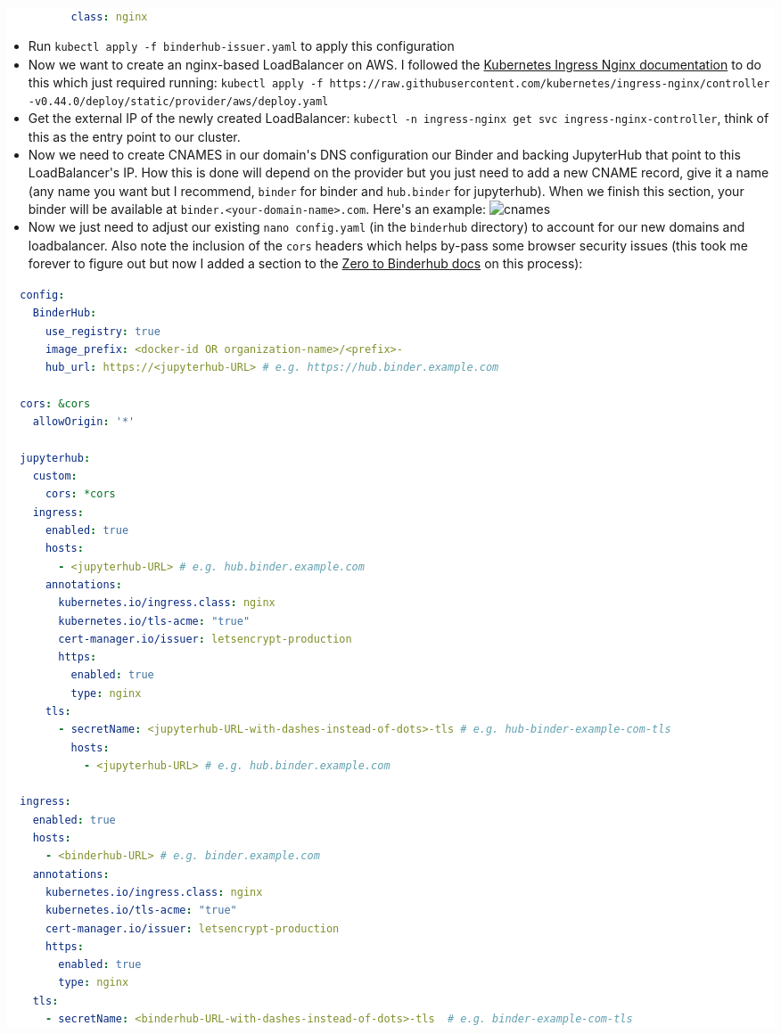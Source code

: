 ```yml
          class: nginx
```
- Run `kubectl apply -f binderhub-issuer.yaml` to apply this configuration
- Now we want to create an nginx-based LoadBalancer on AWS. I followed the [Kubernetes Ingress Nginx documentation](https://kubernetes.github.io/ingress-nginx/deploy/#aws) to do this which just required running: `kubectl apply -f https://raw.githubusercontent.com/kubernetes/ingress-nginx/controller-v0.44.0/deploy/static/provider/aws/deploy.yaml`
- Get the external IP of the newly created LoadBalancer: `kubectl -n ingress-nginx get svc ingress-nginx-controller`, think of this as the entry point to our cluster.
- Now we need to create CNAMES in our domain's DNS configuration our Binder and backing JupyterHub that point to this LoadBalancer's IP. How this is done will depend on the provider but you just need to add a new CNAME record, give it a name (any name you want but I recommend, `binder` for binder and `hub.binder` for jupyterhub). When we finish this section, your binder will be available at `binder.<your-domain-name>.com`. Here's an example:
![cnames](img/cnames.png)
 - Now we just need to adjust our existing `nano config.yaml` (in the `binderhub` directory) to account for our new domains and loadbalancer. Also note the inclusion of the `cors` headers which helps by-pass some browser security issues (this took me forever to figure out but now I added a section to the [Zero to Binderhub docs](https://binderhub.readthedocs.io/en/latest/cors.html) on this process):
```yaml
  config:
    BinderHub:
      use_registry: true
      image_prefix: <docker-id OR organization-name>/<prefix>-
      hub_url: https://<jupyterhub-URL> # e.g. https://hub.binder.example.com

  cors: &cors
    allowOrigin: '*'

  jupyterhub:
    custom:
      cors: *cors
    ingress:
      enabled: true
      hosts:
        - <jupyterhub-URL> # e.g. hub.binder.example.com
      annotations:
        kubernetes.io/ingress.class: nginx
        kubernetes.io/tls-acme: "true"
        cert-manager.io/issuer: letsencrypt-production
        https:
          enabled: true
          type: nginx
      tls:
        - secretName: <jupyterhub-URL-with-dashes-instead-of-dots>-tls # e.g. hub-binder-example-com-tls
          hosts:
            - <jupyterhub-URL> # e.g. hub.binder.example.com

  ingress:
    enabled: true
    hosts:
      - <binderhub-URL> # e.g. binder.example.com
    annotations:
      kubernetes.io/ingress.class: nginx
      kubernetes.io/tls-acme: "true"
      cert-manager.io/issuer: letsencrypt-production
      https:
        enabled: true
        type: nginx
    tls:
      - secretName: <binderhub-URL-with-dashes-instead-of-dots>-tls  # e.g. binder-example-com-tls
```